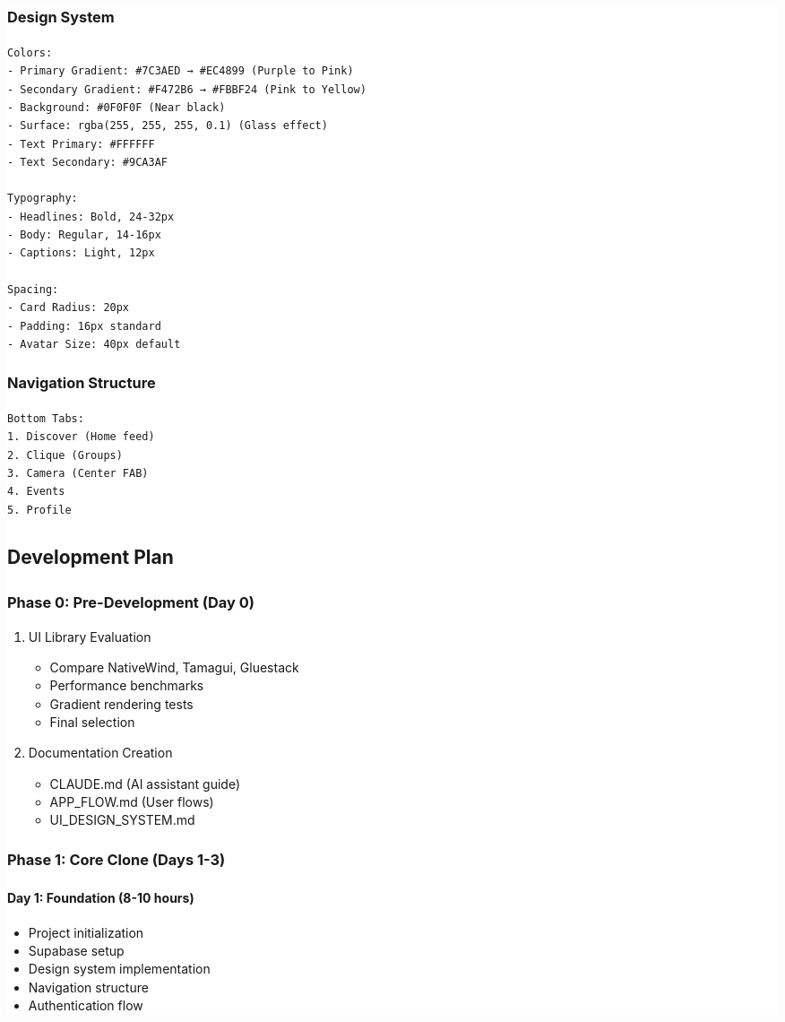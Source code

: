### Design System
```
Colors:
- Primary Gradient: #7C3AED → #EC4899 (Purple to Pink)
- Secondary Gradient: #F472B6 → #FBBF24 (Pink to Yellow)
- Background: #0F0F0F (Near black)
- Surface: rgba(255, 255, 255, 0.1) (Glass effect)
- Text Primary: #FFFFFF
- Text Secondary: #9CA3AF

Typography:
- Headlines: Bold, 24-32px
- Body: Regular, 14-16px
- Captions: Light, 12px

Spacing:
- Card Radius: 20px
- Padding: 16px standard
- Avatar Size: 40px default
```

### Navigation Structure
```
Bottom Tabs:
1. Discover (Home feed)
2. Clique (Groups)
3. Camera (Center FAB)
4. Events
5. Profile
```

## Development Plan

### Phase 0: Pre-Development (Day 0)
1. UI Library Evaluation
   - Compare NativeWind, Tamagui, Gluestack
   - Performance benchmarks
   - Gradient rendering tests
   - Final selection

2. Documentation Creation
   - CLAUDE.md (AI assistant guide)
   - APP_FLOW.md (User flows)
   - UI_DESIGN_SYSTEM.md

### Phase 1: Core Clone (Days 1-3)

#### Day 1: Foundation (8-10 hours)
- Project initialization
- Supabase setup
- Design system implementation
- Navigation structure
- Authentication flow
